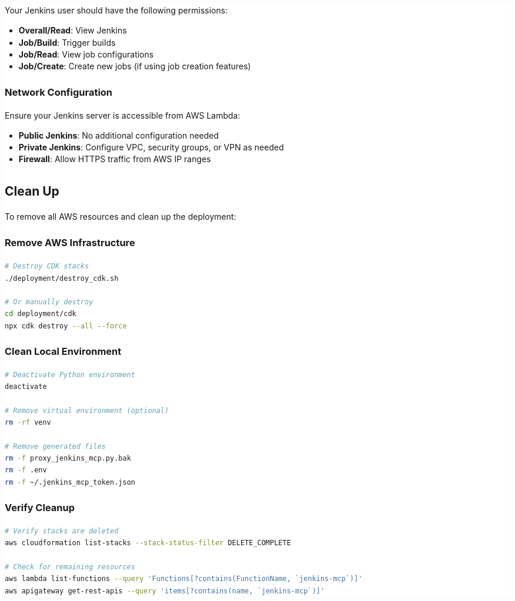 Your Jenkins user should have the following permissions:
- **Overall/Read**: View Jenkins
- **Job/Build**: Trigger builds
- **Job/Read**: View job configurations
- **Job/Create**: Create new jobs (if using job creation features)

### Network Configuration

Ensure your Jenkins server is accessible from AWS Lambda:
- **Public Jenkins**: No additional configuration needed
- **Private Jenkins**: Configure VPC, security groups, or VPN as needed
- **Firewall**: Allow HTTPS traffic from AWS IP ranges

## Clean Up

To remove all AWS resources and clean up the deployment:

### Remove AWS Infrastructure

```bash
# Destroy CDK stacks
./deployment/destroy_cdk.sh

# Or manually destroy
cd deployment/cdk
npx cdk destroy --all --force
```

### Clean Local Environment

```bash
# Deactivate Python environment
deactivate

# Remove virtual environment (optional)
rm -rf venv

# Remove generated files
rm -f proxy_jenkins_mcp.py.bak
rm -f .env
rm -f ~/.jenkins_mcp_token.json
```

### Verify Cleanup

```bash
# Verify stacks are deleted
aws cloudformation list-stacks --stack-status-filter DELETE_COMPLETE

# Check for remaining resources
aws lambda list-functions --query 'Functions[?contains(FunctionName, `jenkins-mcp`)]'
aws apigateway get-rest-apis --query 'items[?contains(name, `jenkins-mcp`)]'
```
